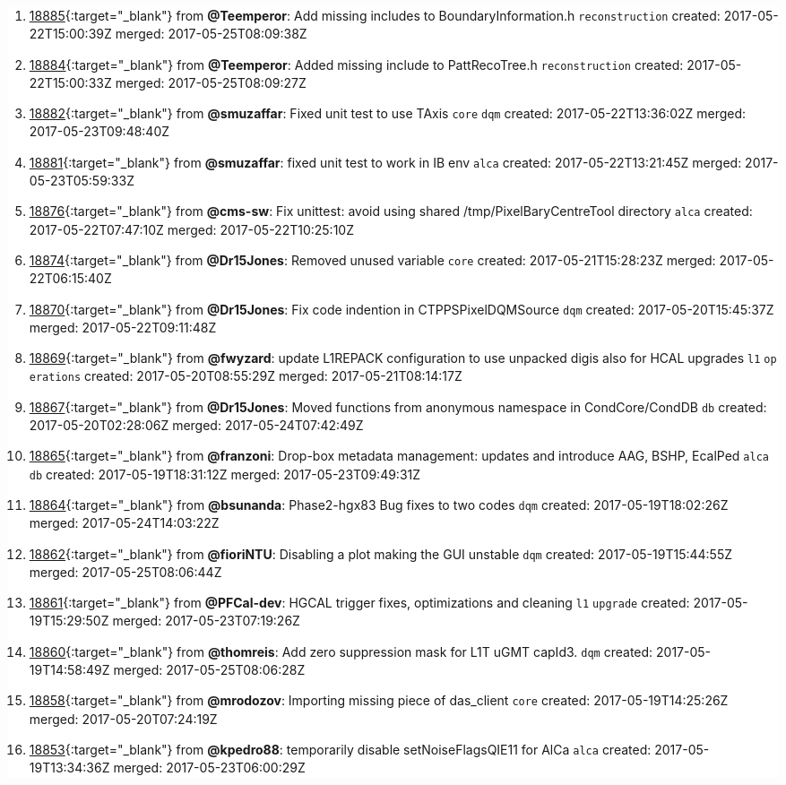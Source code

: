 1. [18885](http://github.com/cms-sw/cmssw/pull/18885){:target="_blank"}  from **@Teemperor**: Add missing includes to BoundaryInformation.h `reconstruction`  created: 2017-05-22T15:00:39Z merged: 2017-05-25T08:09:38Z

1. [18884](http://github.com/cms-sw/cmssw/pull/18884){:target="_blank"}  from **@Teemperor**: Added missing <vector> include to PattRecoTree.h `reconstruction`  created: 2017-05-22T15:00:33Z merged: 2017-05-25T08:09:27Z

1. [18882](http://github.com/cms-sw/cmssw/pull/18882){:target="_blank"}  from **@smuzaffar**: Fixed unit test to use TAxis `core`  `dqm`  created: 2017-05-22T13:36:02Z merged: 2017-05-23T09:48:40Z

1. [18881](http://github.com/cms-sw/cmssw/pull/18881){:target="_blank"}  from **@smuzaffar**: fixed unit test to work in IB env `alca`  created: 2017-05-22T13:21:45Z merged: 2017-05-23T05:59:33Z

1. [18876](http://github.com/cms-sw/cmssw/pull/18876){:target="_blank"}  from **@cms-sw**: Fix unittest: avoid using shared /tmp/PixelBaryCentreTool directory `alca`  created: 2017-05-22T07:47:10Z merged: 2017-05-22T10:25:10Z

1. [18874](http://github.com/cms-sw/cmssw/pull/18874){:target="_blank"}  from **@Dr15Jones**: Removed unused variable `core`  created: 2017-05-21T15:28:23Z merged: 2017-05-22T06:15:40Z

1. [18870](http://github.com/cms-sw/cmssw/pull/18870){:target="_blank"}  from **@Dr15Jones**: Fix code indention in CTPPSPixelDQMSource `dqm`  created: 2017-05-20T15:45:37Z merged: 2017-05-22T09:11:48Z

1. [18869](http://github.com/cms-sw/cmssw/pull/18869){:target="_blank"}  from **@fwyzard**: update L1REPACK configuration to use unpacked digis also for HCAL upgrades `l1`  `operations`  created: 2017-05-20T08:55:29Z merged: 2017-05-21T08:14:17Z

1. [18867](http://github.com/cms-sw/cmssw/pull/18867){:target="_blank"}  from **@Dr15Jones**: Moved functions from anonymous namespace in CondCore/CondDB `db`  created: 2017-05-20T02:28:06Z merged: 2017-05-24T07:42:49Z

1. [18865](http://github.com/cms-sw/cmssw/pull/18865){:target="_blank"}  from **@franzoni**: Drop-box metadata management: updates and introduce AAG, BSHP, EcalPed `alca`  `db`  created: 2017-05-19T18:31:12Z merged: 2017-05-23T09:49:31Z

1. [18864](http://github.com/cms-sw/cmssw/pull/18864){:target="_blank"}  from **@bsunanda**: Phase2-hgx83 Bug fixes to two codes `dqm`  created: 2017-05-19T18:02:26Z merged: 2017-05-24T14:03:22Z

1. [18862](http://github.com/cms-sw/cmssw/pull/18862){:target="_blank"}  from **@fioriNTU**: Disabling a plot making the GUI unstable  `dqm`  created: 2017-05-19T15:44:55Z merged: 2017-05-25T08:06:44Z

1. [18861](http://github.com/cms-sw/cmssw/pull/18861){:target="_blank"}  from **@PFCal-dev**: HGCAL trigger fixes, optimizations and cleaning `l1`  `upgrade`  created: 2017-05-19T15:29:50Z merged: 2017-05-23T07:19:26Z

1. [18860](http://github.com/cms-sw/cmssw/pull/18860){:target="_blank"}  from **@thomreis**: Add zero suppression mask for L1T uGMT capId3. `dqm`  created: 2017-05-19T14:58:49Z merged: 2017-05-25T08:06:28Z

1. [18858](http://github.com/cms-sw/cmssw/pull/18858){:target="_blank"}  from **@mrodozov**: Importing missing piece of das_client `core`  created: 2017-05-19T14:25:26Z merged: 2017-05-20T07:24:19Z

1. [18853](http://github.com/cms-sw/cmssw/pull/18853){:target="_blank"}  from **@kpedro88**: temporarily disable setNoiseFlagsQIE11 for AlCa `alca`  created: 2017-05-19T13:34:36Z merged: 2017-05-23T06:00:29Z
